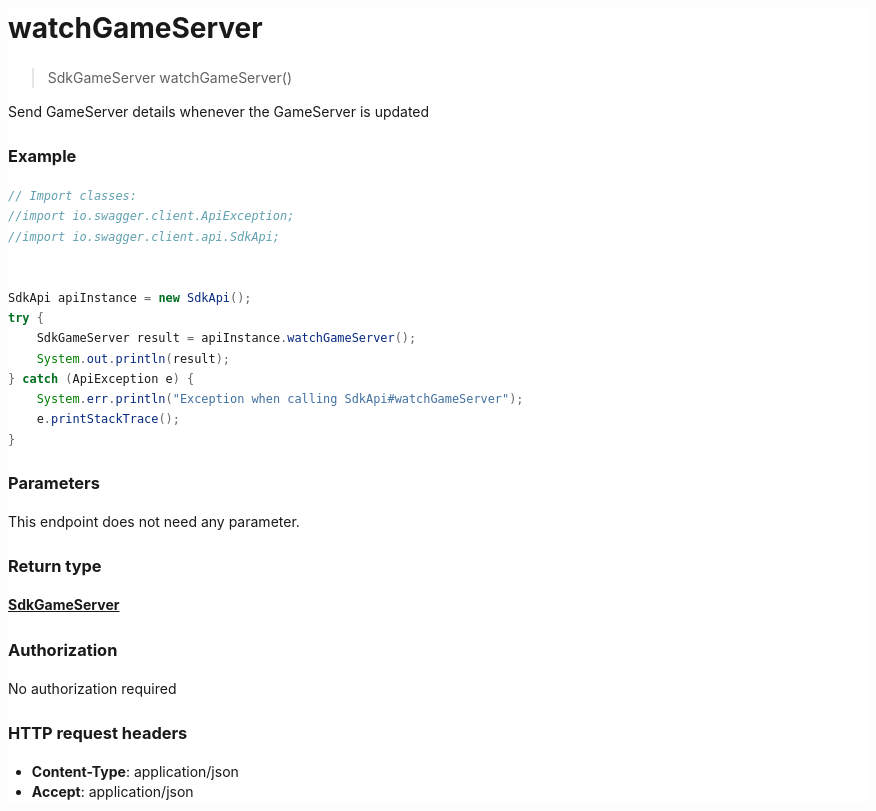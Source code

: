 <a name="watchGameServer"></a>
# **watchGameServer**
> SdkGameServer watchGameServer()

Send GameServer details whenever the GameServer is updated

### Example
```java
// Import classes:
//import io.swagger.client.ApiException;
//import io.swagger.client.api.SdkApi;


SdkApi apiInstance = new SdkApi();
try {
    SdkGameServer result = apiInstance.watchGameServer();
    System.out.println(result);
} catch (ApiException e) {
    System.err.println("Exception when calling SdkApi#watchGameServer");
    e.printStackTrace();
}
```

### Parameters
This endpoint does not need any parameter.

### Return type

[**SdkGameServer**](SdkGameServer.md)

### Authorization

No authorization required

### HTTP request headers

 - **Content-Type**: application/json
 - **Accept**: application/json

